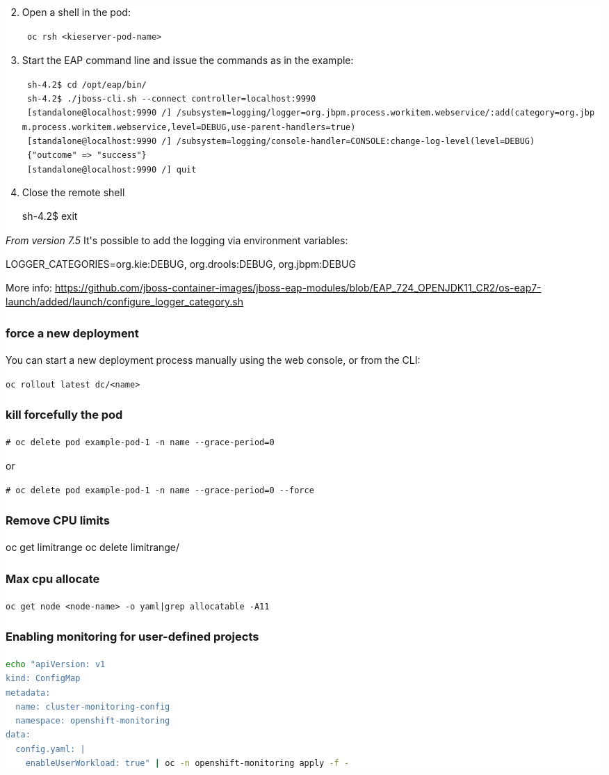 2. Open a shell in the pod:
   
        oc rsh <kieserver-pod-name>

3. Start the EAP command line and issue the commands as in the example:
   
        sh-4.2$ cd /opt/eap/bin/
        sh-4.2$ ./jboss-cli.sh --connect controller=localhost:9990
        [standalone@localhost:9990 /] /subsystem=logging/logger=org.jbpm.process.workitem.webservice/:add(category=org.jbpm.process.workitem.webservice,level=DEBUG,use-parent-handlers=true)
        [standalone@localhost:9990 /] /subsystem=logging/console-handler=CONSOLE:change-log-level(level=DEBUG)
        {"outcome" => "success"}
        [standalone@localhost:9990 /] quit 

4. Close the remote shell
   
    sh-4.2$ exit

*From version 7.5* It's possible to add the logging via environment variables: 

LOGGER_CATEGORIES=org.kie:DEBUG, org.drools:DEBUG, org.jbpm:DEBUG

More info: https://github.com/jboss-container-images/jboss-eap-modules/blob/EAP_724_OPENJDK11_CR2/os-eap7-launch/added/launch/configure_logger_category.sh

### force a new deployment

You can start a new deployment process manually using the web console, or from the CLI:

    oc rollout latest dc/<name>

### kill forcefully the pod

    # oc delete pod example-pod-1 -n name --grace-period=0

or 

    # oc delete pod example-pod-1 -n name --grace-period=0 --force

### Remove CPU limits

  oc get limitrange
  oc delete limitrange/<name>

### Max cpu allocate

    oc get node <node-name> -o yaml|grep allocatable -A11

### Enabling monitoring for user-defined projects

```sh
echo "apiVersion: v1
kind: ConfigMap
metadata:
  name: cluster-monitoring-config
  namespace: openshift-monitoring
data:
  config.yaml: |
    enableUserWorkload: true" | oc -n openshift-monitoring apply -f -
```
